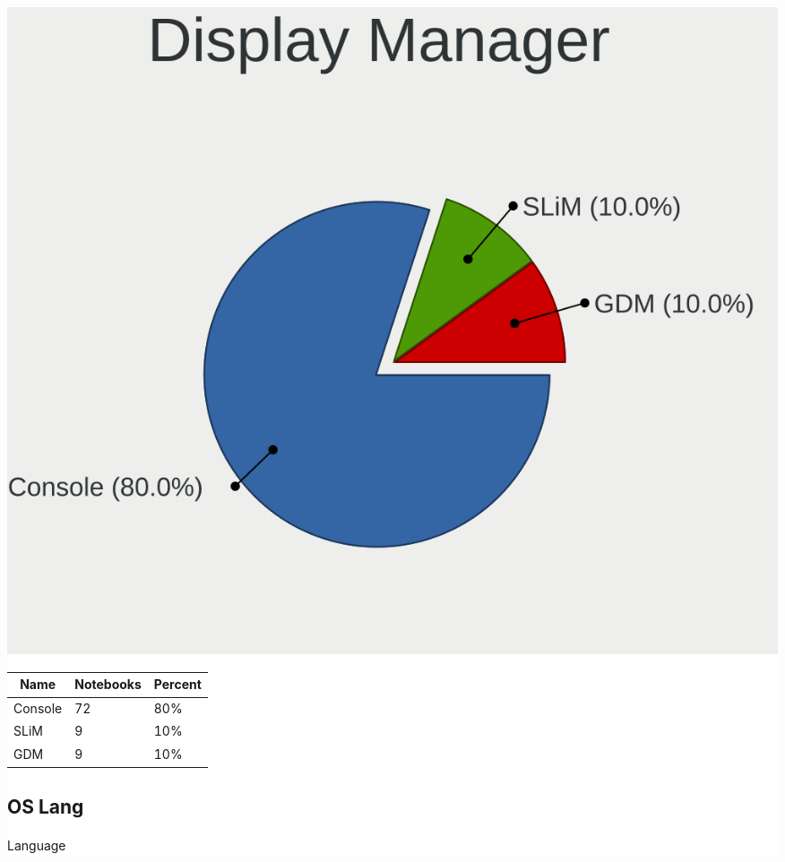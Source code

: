 ![Display Manager](./images/pie_chart_bsd/os_display_manager.svg)


| Name    | Notebooks | Percent |
|---------|-----------|---------|
| Console | 72        | 80%     |
| SLiM    | 9         | 10%     |
| GDM     | 9         | 10%     |

OS Lang
-------

Language
